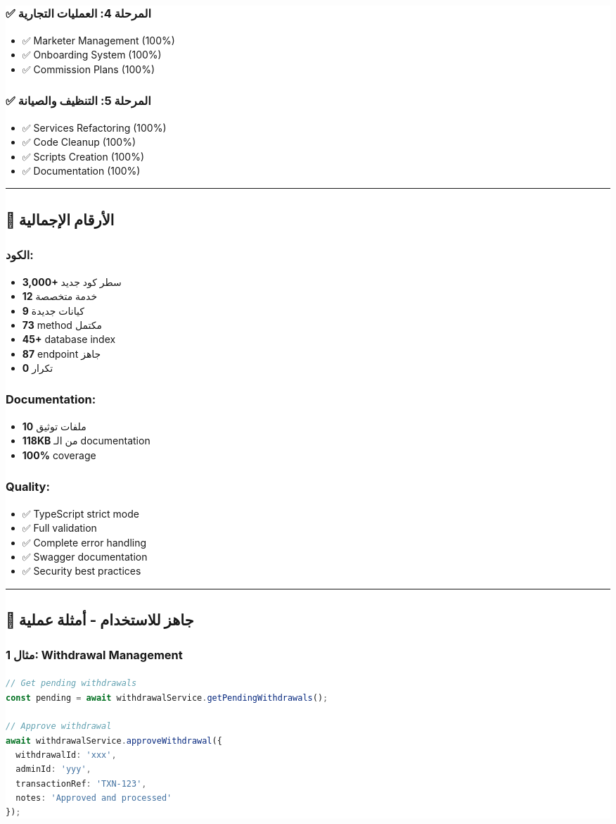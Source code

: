 ### ✅ المرحلة 4: العمليات التجارية
- ✅ Marketer Management (100%)
- ✅ Onboarding System (100%)
- ✅ Commission Plans (100%)

### ✅ المرحلة 5: التنظيف والصيانة
- ✅ Services Refactoring (100%)
- ✅ Code Cleanup (100%)
- ✅ Scripts Creation (100%)
- ✅ Documentation (100%)

---

## 🔢 الأرقام الإجمالية

### الكود:
- **3,000+** سطر كود جديد
- **12** خدمة متخصصة
- **9** كيانات جديدة
- **73** method مكتمل
- **45+** database index
- **87** endpoint جاهز
- **0** تكرار

### Documentation:
- **10** ملفات توثيق
- **118KB** من الـ documentation
- **100%** coverage

### Quality:
- ✅ TypeScript strict mode
- ✅ Full validation
- ✅ Complete error handling
- ✅ Swagger documentation
- ✅ Security best practices

---

## 🚀 جاهز للاستخدام - أمثلة عملية

### مثال 1: Withdrawal Management
```typescript
// Get pending withdrawals
const pending = await withdrawalService.getPendingWithdrawals();

// Approve withdrawal
await withdrawalService.approveWithdrawal({
  withdrawalId: 'xxx',
  adminId: 'yyy',
  transactionRef: 'TXN-123',
  notes: 'Approved and processed'
});
```
